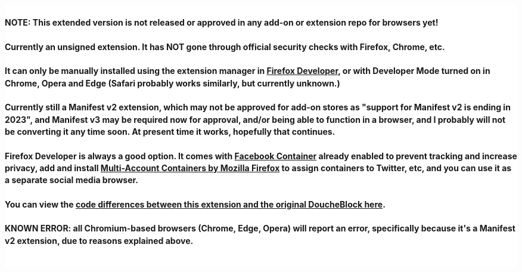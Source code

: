 <p align="left">
<br><b>
    NOTE: This extended version is not released or approved in any add-on or extension repo for browsers yet!
    <br><br>
    Currently an unsigned extension. It has NOT gone through official security checks with Firefox, Chrome, etc.
    <br><br>
    It can only be manually installed using the extension manager in <a href="https://www.mozilla.org/en-US/firefox/developer/">Firefox Developer</a>, or with Developer Mode turned on in Chrome, Opera and Edge (Safari probably works similarly, but currently unknown.)
    <br><br>
    Currently still a Manifest v2 extension, which may not be approved for add-on stores as "support for Manifest v2 is ending in 2023", and Manifest v3 may be required now for approval, and/or being able to function in a browser, and I probably will not be converting it any time soon. At present time it works, hopefully that continues.
    <br><br>
    Firefox Developer is always a good option. It comes with <a href="https://addons.mozilla.org/en-US/firefox/addon/facebook-container/">Facebook Container</a> already enabled to prevent tracking and increase privacy, add and install <a href="https://addons.mozilla.org/en-US/firefox/addon/multi-account-containers/">Multi-Account Containers by Mozilla Firefox</a> to assign containers to Twitter, etc, and you can use it as a separate social media browser.
    <br><br>
    You can view the <a target="_blank" href="https://github.com/MobileFirstLLC/doucheblock/compare/master...blockindouches:doucheblockplus:master?diff=split#files_bucket">code differences between this extension and the original DoucheBlock here</a>.
    <br><br>
    KNOWN ERROR: all Chromium-based browsers (Chrome, Edge, Opera) will report an error, specifically because it's a Manifest v2 extension, due to reasons explained above.
    </b>
</p>
<p align="center"><b>
    <br>